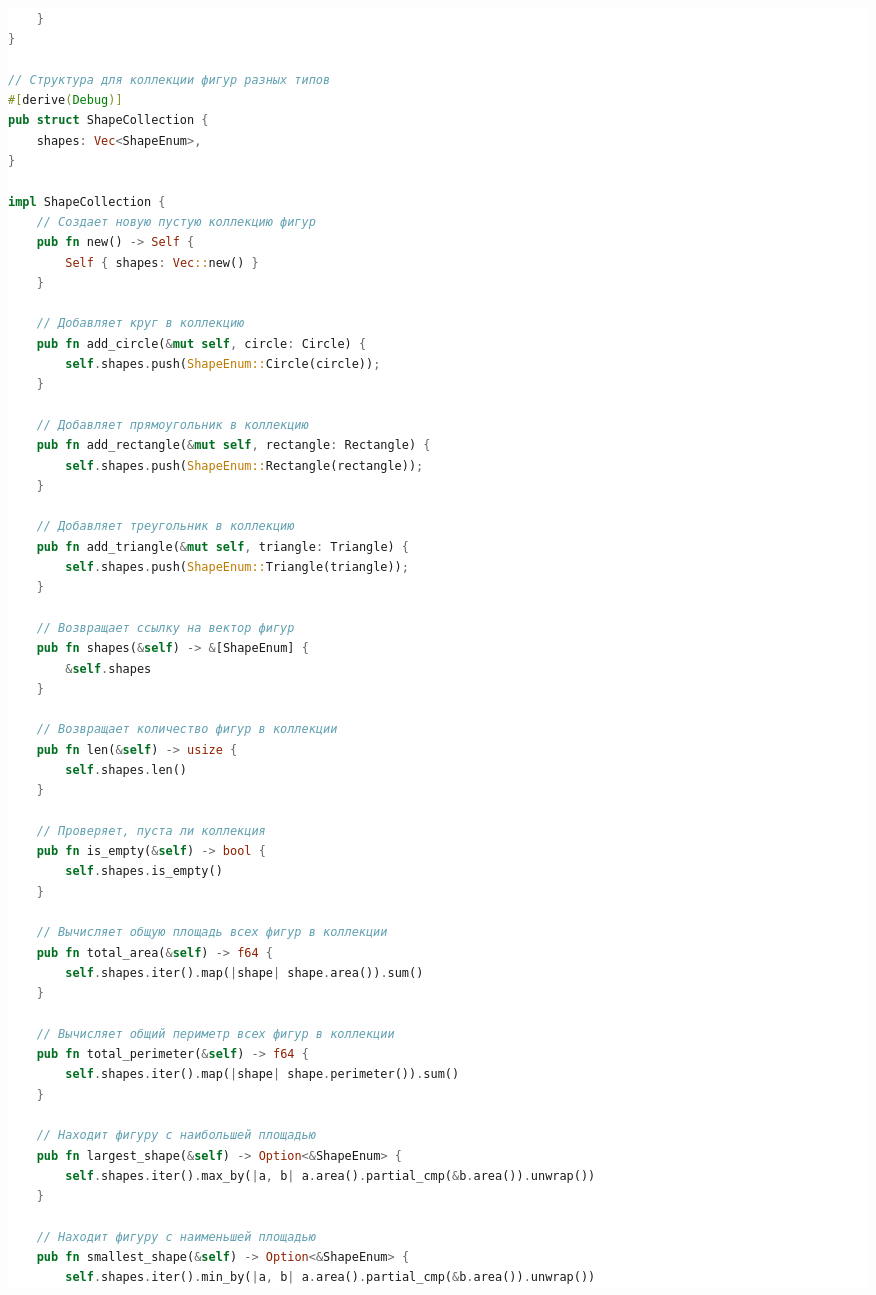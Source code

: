 ```rust
    }
}

// Структура для коллекции фигур разных типов
#[derive(Debug)]
pub struct ShapeCollection {
    shapes: Vec<ShapeEnum>,
}

impl ShapeCollection {
    // Создает новую пустую коллекцию фигур
    pub fn new() -> Self {
        Self { shapes: Vec::new() }
    }
    
    // Добавляет круг в коллекцию
    pub fn add_circle(&mut self, circle: Circle) {
        self.shapes.push(ShapeEnum::Circle(circle));
    }
    
    // Добавляет прямоугольник в коллекцию
    pub fn add_rectangle(&mut self, rectangle: Rectangle) {
        self.shapes.push(ShapeEnum::Rectangle(rectangle));
    }
    
    // Добавляет треугольник в коллекцию
    pub fn add_triangle(&mut self, triangle: Triangle) {
        self.shapes.push(ShapeEnum::Triangle(triangle));
    }
    
    // Возвращает ссылку на вектор фигур
    pub fn shapes(&self) -> &[ShapeEnum] {
        &self.shapes
    }
    
    // Возвращает количество фигур в коллекции
    pub fn len(&self) -> usize {
        self.shapes.len()
    }
    
    // Проверяет, пуста ли коллекция
    pub fn is_empty(&self) -> bool {
        self.shapes.is_empty()
    }
    
    // Вычисляет общую площадь всех фигур в коллекции
    pub fn total_area(&self) -> f64 {
        self.shapes.iter().map(|shape| shape.area()).sum()
    }
    
    // Вычисляет общий периметр всех фигур в коллекции
    pub fn total_perimeter(&self) -> f64 {
        self.shapes.iter().map(|shape| shape.perimeter()).sum()
    }
    
    // Находит фигуру с наибольшей площадью
    pub fn largest_shape(&self) -> Option<&ShapeEnum> {
        self.shapes.iter().max_by(|a, b| a.area().partial_cmp(&b.area()).unwrap())
    }
    
    // Находит фигуру с наименьшей площадью
    pub fn smallest_shape(&self) -> Option<&ShapeEnum> {
        self.shapes.iter().min_by(|a, b| a.area().partial_cmp(&b.area()).unwrap())
```